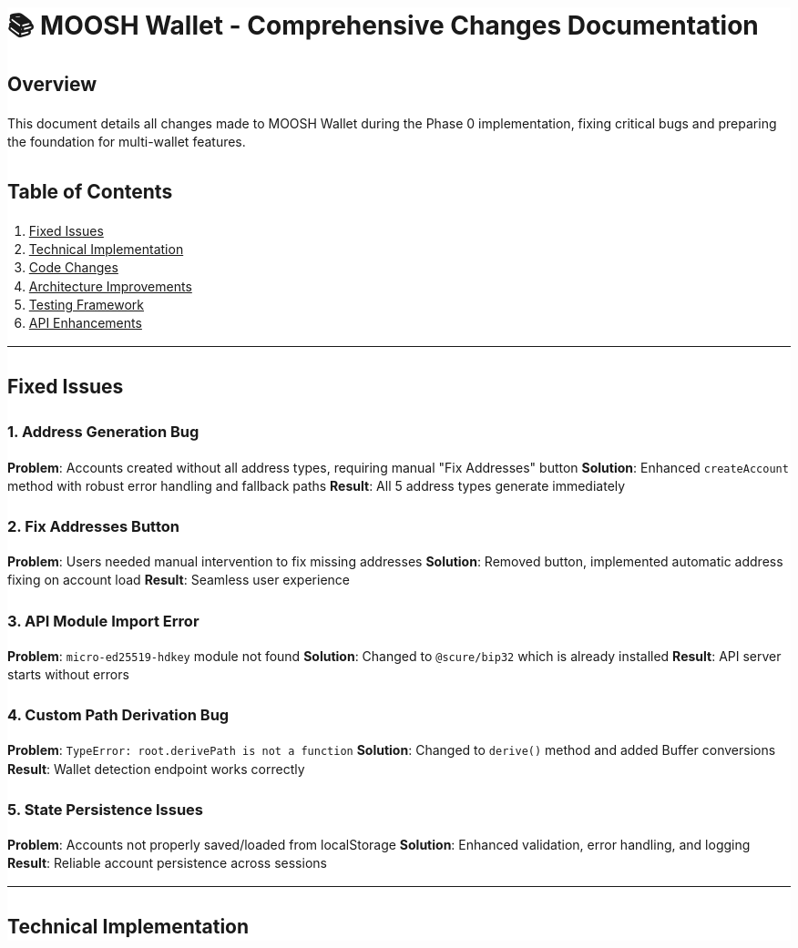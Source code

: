 # 📚 MOOSH Wallet - Comprehensive Changes Documentation

## Overview
This document details all changes made to MOOSH Wallet during the Phase 0 implementation, fixing critical bugs and preparing the foundation for multi-wallet features.

## Table of Contents
1. [Fixed Issues](#fixed-issues)
2. [Technical Implementation](#technical-implementation)
3. [Code Changes](#code-changes)
4. [Architecture Improvements](#architecture-improvements)
5. [Testing Framework](#testing-framework)
6. [API Enhancements](#api-enhancements)

---

## Fixed Issues

### 1. Address Generation Bug
**Problem**: Accounts created without all address types, requiring manual "Fix Addresses" button
**Solution**: Enhanced `createAccount` method with robust error handling and fallback paths
**Result**: All 5 address types generate immediately

### 2. Fix Addresses Button
**Problem**: Users needed manual intervention to fix missing addresses
**Solution**: Removed button, implemented automatic address fixing on account load
**Result**: Seamless user experience

### 3. API Module Import Error
**Problem**: `micro-ed25519-hdkey` module not found
**Solution**: Changed to `@scure/bip32` which is already installed
**Result**: API server starts without errors

### 4. Custom Path Derivation Bug
**Problem**: `TypeError: root.derivePath is not a function`
**Solution**: Changed to `derive()` method and added Buffer conversions
**Result**: Wallet detection endpoint works correctly

### 5. State Persistence Issues
**Problem**: Accounts not properly saved/loaded from localStorage
**Solution**: Enhanced validation, error handling, and logging
**Result**: Reliable account persistence across sessions

---

## Technical Implementation
